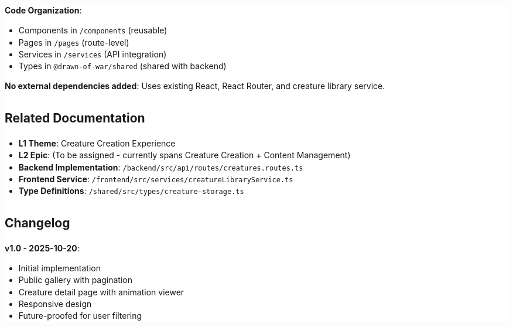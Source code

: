 **Code Organization**:
- Components in `/components` (reusable)
- Pages in `/pages` (route-level)
- Services in `/services` (API integration)
- Types in `@drawn-of-war/shared` (shared with backend)

**No external dependencies added**: Uses existing React, React Router, and creature library service.

## Related Documentation

- **L1 Theme**: Creature Creation Experience
- **L2 Epic**: (To be assigned - currently spans Creature Creation + Content Management)
- **Backend Implementation**: `/backend/src/api/routes/creatures.routes.ts`
- **Frontend Service**: `/frontend/src/services/creatureLibraryService.ts`
- **Type Definitions**: `/shared/src/types/creature-storage.ts`

## Changelog

**v1.0 - 2025-10-20**:
- Initial implementation
- Public gallery with pagination
- Creature detail page with animation viewer
- Responsive design
- Future-proofed for user filtering
